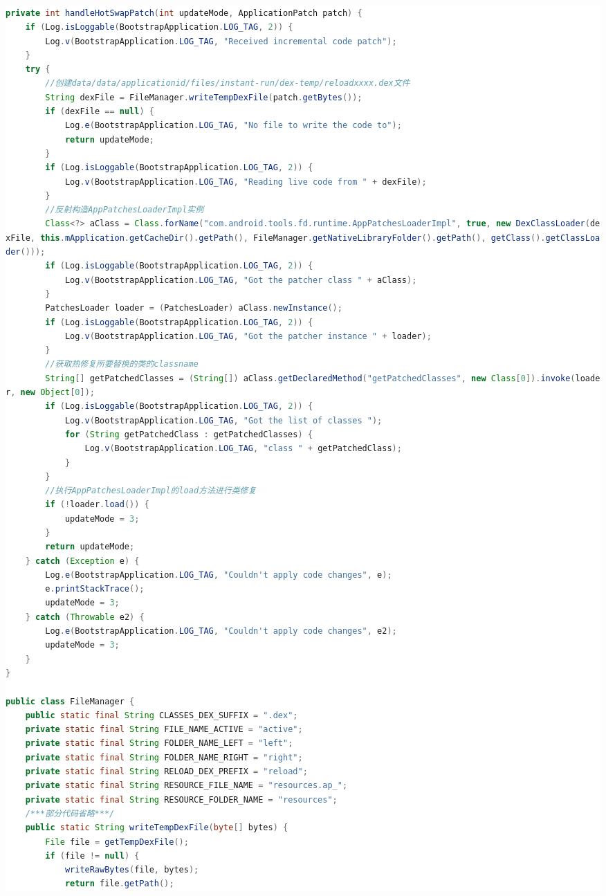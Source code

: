 ```java
private int handleHotSwapPatch(int updateMode, ApplicationPatch patch) {
    if (Log.isLoggable(BootstrapApplication.LOG_TAG, 2)) {
        Log.v(BootstrapApplication.LOG_TAG, "Received incremental code patch");
    }
    try {
        //创建data/data/applicationid/files/instant-run/dex-temp/reloadxxxx.dex文件
        String dexFile = FileManager.writeTempDexFile(patch.getBytes());
        if (dexFile == null) {
            Log.e(BootstrapApplication.LOG_TAG, "No file to write the code to");
            return updateMode;
        }
        if (Log.isLoggable(BootstrapApplication.LOG_TAG, 2)) {
            Log.v(BootstrapApplication.LOG_TAG, "Reading live code from " + dexFile);
        }
        //反射构造AppPatchesLoaderImpl实例
        Class<?> aClass = Class.forName("com.android.tools.fd.runtime.AppPatchesLoaderImpl", true, new DexClassLoader(dexFile, this.mApplication.getCacheDir().getPath(), FileManager.getNativeLibraryFolder().getPath(), getClass().getClassLoader()));
        if (Log.isLoggable(BootstrapApplication.LOG_TAG, 2)) {
            Log.v(BootstrapApplication.LOG_TAG, "Got the patcher class " + aClass);
        }
        PatchesLoader loader = (PatchesLoader) aClass.newInstance();
        if (Log.isLoggable(BootstrapApplication.LOG_TAG, 2)) {
            Log.v(BootstrapApplication.LOG_TAG, "Got the patcher instance " + loader);
        }
        //获取热修复所要替换的类的classname
        String[] getPatchedClasses = (String[]) aClass.getDeclaredMethod("getPatchedClasses", new Class[0]).invoke(loader, new Object[0]);
        if (Log.isLoggable(BootstrapApplication.LOG_TAG, 2)) {
            Log.v(BootstrapApplication.LOG_TAG, "Got the list of classes ");
            for (String getPatchedClass : getPatchedClasses) {
                Log.v(BootstrapApplication.LOG_TAG, "class " + getPatchedClass);
            }
        }
        //执行AppPatchesLoaderImpl的load方法进行类修复
        if (!loader.load()) {
            updateMode = 3;
        }
        return updateMode;
    } catch (Exception e) {
        Log.e(BootstrapApplication.LOG_TAG, "Couldn't apply code changes", e);
        e.printStackTrace();
        updateMode = 3;
    } catch (Throwable e2) {
        Log.e(BootstrapApplication.LOG_TAG, "Couldn't apply code changes", e2);
        updateMode = 3;
    }
}

public class FileManager {
    public static final String CLASSES_DEX_SUFFIX = ".dex";
    private static final String FILE_NAME_ACTIVE = "active";
    private static final String FOLDER_NAME_LEFT = "left";
    private static final String FOLDER_NAME_RIGHT = "right";
    private static final String RELOAD_DEX_PREFIX = "reload";
    private static final String RESOURCE_FILE_NAME = "resources.ap_";
    private static final String RESOURCE_FOLDER_NAME = "resources";
    /***部分代码省略***/
    public static String writeTempDexFile(byte[] bytes) {
        File file = getTempDexFile();
        if (file != null) {
            writeRawBytes(file, bytes);
            return file.getPath();
```